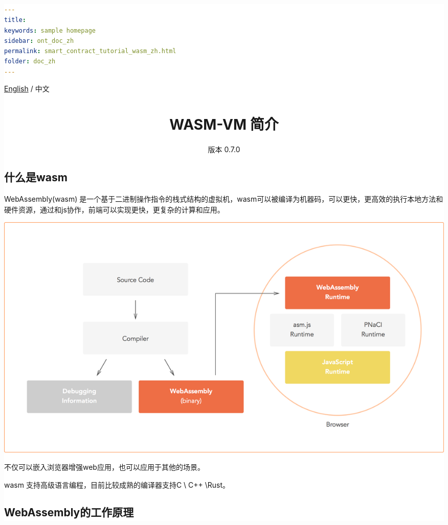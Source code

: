 ```yaml
---
title: 
keywords: sample homepage
sidebar: ont_doc_zh
permalink: smart_contract_tutorial_wasm_zh.html
folder: doc_zh
---
```


[English](./smart_contract_tutorial_wasm_en.html) / 中文

<h1 align="center">WASM-VM 简介</h1>
<p align="center" class="version">版本 0.7.0 </p>


## 什么是wasm

WebAssembly(wasm) 是一个基于二进制操作指令的栈式结构的虚拟机，wasm可以被编译为机器码，可以更快，更高效的执行本地方法和硬件资源，通过和js协作，前端可以实现更快，更复杂的计算和应用。



![wasm1](images/wasm1.png)



不仅可以嵌入浏览器增强web应用，也可以应用于其他的场景。

wasm 支持高级语言编程，目前比较成熟的编译器支持C \ C++ \Rust。



## WebAssembly的工作原理
